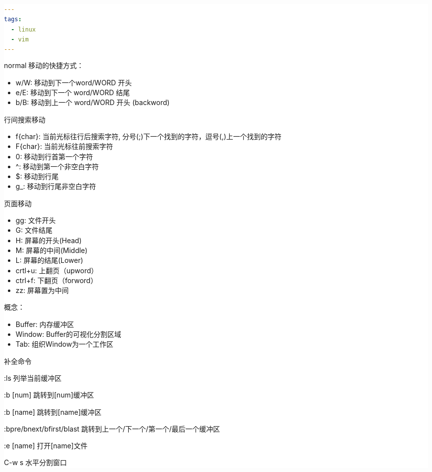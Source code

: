 ```yaml
---
tags: 
  - linux
  - vim
---
```

normal 移动的快捷方式：

- w/W: 移动到下一个word/WORD 开头
- e/E: 移动到下一个 word/WORD 结尾
- b/B: 移动到上一个 word/WORD 开头 (backword)



行间搜索移动

- f{char}: 当前光标往行后搜索字符, 分号(;)下一个找到的字符，逗号(,)上一个找到的字符
- F{char}: 当前光标往前搜索字符
- 0: 移动到行首第一个字符
- ^: 移动到第一个非空白字符
- $: 移动到行尾
- g_: 移动到行尾非空白字符



页面移动

- gg: 文件开头
- G: 文件结尾
- H: 屏幕的开头(Head)
- M: 屏幕的中间(Middle)
- L: 屏幕的结尾(Lower)
- crtl+u: 上翻页（upword）
- ctrl+f: 下翻页（forword）
- zz: 屏幕置为中间



概念：

- Buffer: 内存缓冲区
- Window: Buffer的可视化分割区域
- Tab: 组织Window为一个工作区

<TAB> 补全命令

:ls 列举当前缓冲区

:b [num] 跳转到[num]缓冲区

:b [name] 跳转到[name]缓冲区

:bpre/bnext/bfirst/blast 跳转到上一个/下一个/第一个/最后一个缓冲区

:e [name] 打开[name]文件



C-w s 水平分割窗口
